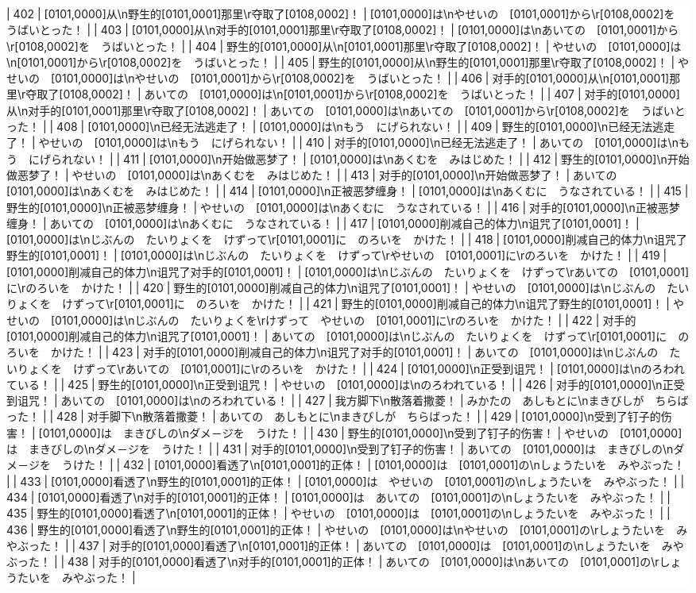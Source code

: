 | 402 | [0101,0000]从\n野生的[0101,0001]那里\r夺取了[0108,0002]！ | [0101,0000]は\nやせいの　[0101,0001]から\r[0108,0002]を　うばいとった！ |
| 403 | [0101,0000]从\n对手的[0101,0001]那里\r夺取了[0108,0002]！ | [0101,0000]は\nあいての　[0101,0001]から\r[0108,0002]を　うばいとった！ |
| 404 | 野生的[0101,0000]从\n[0101,0001]那里\r夺取了[0108,0002]！ | やせいの　[0101,0000]は\n[0101,0001]から\r[0108,0002]を　うばいとった！ |
| 405 | 野生的[0101,0000]从\n野生的[0101,0001]那里\r夺取了[0108,0002]！ | やせいの　[0101,0000]は\nやせいの　[0101,0001]から\r[0108,0002]を　うばいとった！ |
| 406 | 对手的[0101,0000]从\n[0101,0001]那里\r夺取了[0108,0002]！ | あいての　[0101,0000]は\n[0101,0001]から\r[0108,0002]を　うばいとった！ |
| 407 | 对手的[0101,0000]从\n对手的[0101,0001]那里\r夺取了[0108,0002]！ | あいての　[0101,0000]は\nあいての　[0101,0001]から\r[0108,0002]を　うばいとった！ |
| 408 | [0101,0000]\n已经无法逃走了！ | [0101,0000]は\nもう　にげられない！ |
| 409 | 野生的[0101,0000]\n已经无法逃走了！ | やせいの　[0101,0000]は\nもう　にげられない！ |
| 410 | 对手的[0101,0000]\n已经无法逃走了！ | あいての　[0101,0000]は\nもう　にげられない！ |
| 411 | [0101,0000]\n开始做恶梦了！ | [0101,0000]は\nあくむを　みはじめた！ |
| 412 | 野生的[0101,0000]\n开始做恶梦了！ | やせいの　[0101,0000]は\nあくむを　みはじめた！ |
| 413 | 对手的[0101,0000]\n开始做恶梦了！ | あいての　[0101,0000]は\nあくむを　みはじめた！ |
| 414 | [0101,0000]\n正被恶梦缠身！ | [0101,0000]は\nあくむに　うなされている！ |
| 415 | 野生的[0101,0000]\n正被恶梦缠身！ | やせいの　[0101,0000]は\nあくむに　うなされている！ |
| 416 | 对手的[0101,0000]\n正被恶梦缠身！ | あいての　[0101,0000]は\nあくむに　うなされている！ |
| 417 | [0101,0000]削减自己的体力\n诅咒了[0101,0001]！ | [0101,0000]は\nじぶんの　たいりょくを　けずって\r[0101,0001]に　のろいを　かけた！ |
| 418 | [0101,0000]削减自己的体力\n诅咒了野生的[0101,0001]！ | [0101,0000]は\nじぶんの　たいりょくを　けずって\rやせいの　[0101,0001]に\rのろいを　かけた！ |
| 419 | [0101,0000]削减自己的体力\n诅咒了对手的[0101,0001]！ | [0101,0000]は\nじぶんの　たいりょくを　けずって\rあいての　[0101,0001]に\rのろいを　かけた！ |
| 420 | 野生的[0101,0000]削减自己的体力\n诅咒了[0101,0001]！ | やせいの　[0101,0000]は\nじぶんの　たいりょくを　けずって\r[0101,0001]に　のろいを　かけた！ |
| 421 | 野生的[0101,0000]削减自己的体力\n诅咒了野生的[0101,0001]！ | やせいの　[0101,0000]は\nじぶんの　たいりょくを\rけずって　やせいの　[0101,0001]に\rのろいを　かけた！ |
| 422 | 对手的[0101,0000]削减自己的体力\n诅咒了[0101,0001]！ | あいての　[0101,0000]は\nじぶんの　たいりょくを　けずって\r[0101,0001]に　のろいを　かけた！ |
| 423 | 对手的[0101,0000]削减自己的体力\n诅咒了对手的[0101,0001]！ | あいての　[0101,0000]は\nじぶんの　たいりょくを　けずって\rあいての　[0101,0001]に\rのろいを　かけた！ |
| 424 | [0101,0000]\n正受到诅咒！ | [0101,0000]は\nのろわれている！ |
| 425 | 野生的[0101,0000]\n正受到诅咒！ | やせいの　[0101,0000]は\nのろわれている！ |
| 426 | 对手的[0101,0000]\n正受到诅咒！ | あいての　[0101,0000]は\nのろわれている！ |
| 427 | 我方脚下\n散落着撒菱！ | みかたの　あしもとに\nまきびしが　ちらばった！ |
| 428 | 对手脚下\n散落着撒菱！ | あいての　あしもとに\nまきびしが　ちらばった！ |
| 429 | [0101,0000]\n受到了钉子的伤害！ | [0101,0000]は　まきびしの\nダメ－ジを　うけた！ |
| 430 | 野生的[0101,0000]\n受到了钉子的伤害！ | やせいの　[0101,0000]は　まきびしの\nダメ－ジを　うけた！ |
| 431 | 对手的[0101,0000]\n受到了钉子的伤害！ | あいての　[0101,0000]は　まきびしの\nダメ－ジを　うけた！ |
| 432 | [0101,0000]看透了\n[0101,0001]的正体！ | [0101,0000]は　[0101,0001]の\nしょうたいを　みやぶった！ |
| 433 | [0101,0000]看透了\n野生的[0101,0001]的正体！ | [0101,0000]は　やせいの　[0101,0001]の\nしょうたいを　みやぶった！ |
| 434 | [0101,0000]看透了\n对手的[0101,0001]的正体！ | [0101,0000]は　あいての　[0101,0001]の\nしょうたいを　みやぶった！ |
| 435 | 野生的[0101,0000]看透了\n[0101,0001]的正体！ | やせいの　[0101,0000]は　[0101,0001]の\nしょうたいを　みやぶった！ |
| 436 | 野生的[0101,0000]看透了\n野生的[0101,0001]的正体！ | やせいの　[0101,0000]は\nやせいの　[0101,0001]の\rしょうたいを　みやぶった！ |
| 437 | 对手的[0101,0000]看透了\n[0101,0001]的正体！ | あいての　[0101,0000]は　[0101,0001]の\nしょうたいを　みやぶった！ |
| 438 | 对手的[0101,0000]看透了\n对手的[0101,0001]的正体！ | あいての　[0101,0000]は\nあいての　[0101,0001]の\rしょうたいを　みやぶった！ |